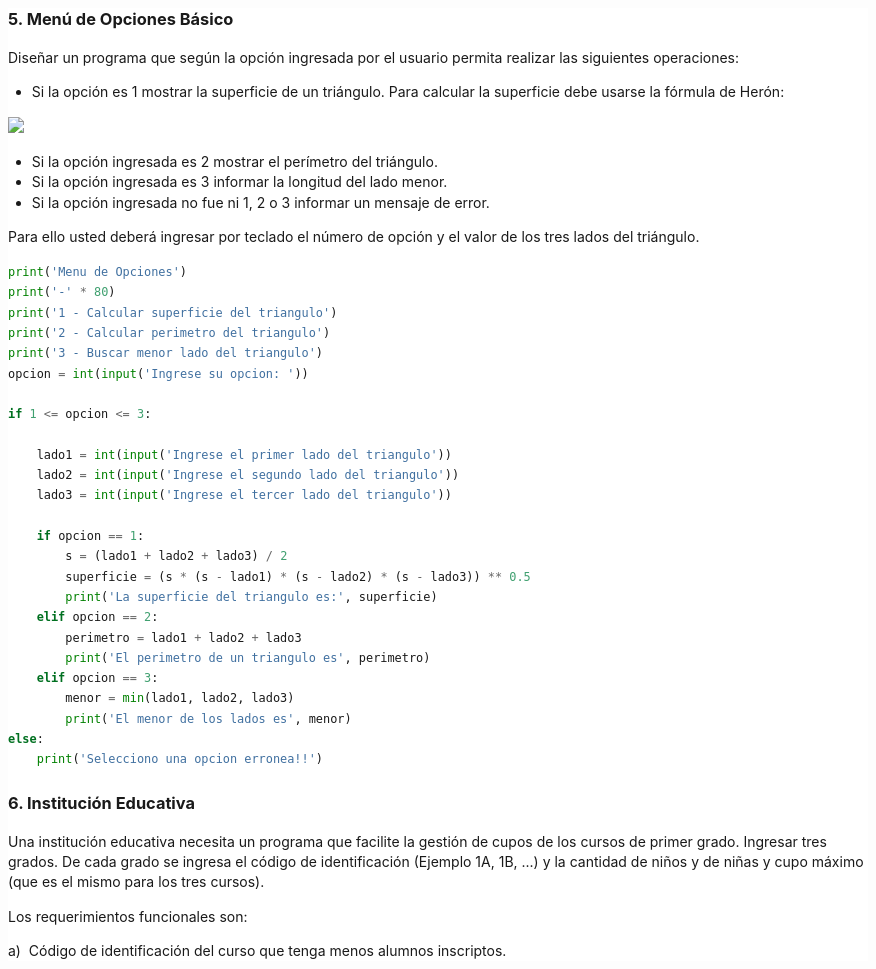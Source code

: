 ### **5. Menú de Opciones Básico**

Diseñar un programa que según la opción ingresada por el usuario permita realizar las siguientes operaciones:

- Si la opción es 1 mostrar la superficie de un triángulo. Para calcular la superficie debe usarse la fórmula de Herón:

![](file:///C:/Users/manue/AppData/Roaming/marktext/images/2022-05-10-01-22-27-image.png?msec=1652156558435)

- Si la opción ingresada es 2 mostrar el perímetro del triángulo.
- Si la opción ingresada es 3 informar la longitud del lado menor.
- Si la opción ingresada no fue ni 1, 2 o 3 informar un mensaje de error.

Para ello usted deberá ingresar por teclado el número de opción y el valor de los tres lados del triángulo.

```python
print('Menu de Opciones')
print('-' * 80)
print('1 - Calcular superficie del triangulo')
print('2 - Calcular perimetro del triangulo')
print('3 - Buscar menor lado del triangulo')
opcion = int(input('Ingrese su opcion: '))

if 1 <= opcion <= 3:

    lado1 = int(input('Ingrese el primer lado del triangulo'))
    lado2 = int(input('Ingrese el segundo lado del triangulo'))
    lado3 = int(input('Ingrese el tercer lado del triangulo'))

    if opcion == 1:
        s = (lado1 + lado2 + lado3) / 2
        superficie = (s * (s - lado1) * (s - lado2) * (s - lado3)) ** 0.5
        print('La superficie del triangulo es:', superficie)
    elif opcion == 2:
        perimetro = lado1 + lado2 + lado3
        print('El perimetro de un triangulo es', perimetro)
    elif opcion == 3:
        menor = min(lado1, lado2, lado3)
        print('El menor de los lados es', menor)
else:
    print('Selecciono una opcion erronea!!')
```

### **6. Institución Educativa**

Una institución educativa necesita un programa que facilite la gestión de cupos de los cursos de primer grado. Ingresar tres grados. De cada grado se ingresa el código de identificación (Ejemplo 1A, 1B, ...) y la cantidad de niños y de niñas y cupo máximo (que es el mismo para los tres cursos).

Los requerimientos funcionales son:

a)  Código de identificación del curso que tenga menos alumnos inscriptos.

